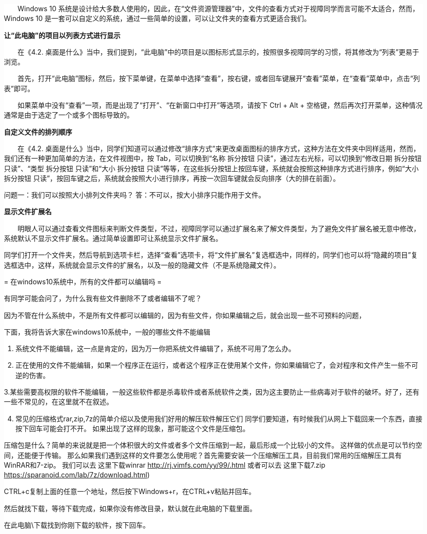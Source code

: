 　　Windows 10 系统是设计给大多数人使用的，因此，在“文件资源管理器”中，文件的查看方式对于视障同学而言可能不太适合，然而，Windows 10 是一套可以自定义的系统，通过一些简单的设置，可以让文件夹的查看方式更适合我们。

**让“此电脑”的项目以列表方式进行显示**

　　在《4.2. 桌面是什么》当中，我们提到，“此电脑”中的项目是以图标形式显示的，按照很多视障同学的习惯，将其修改为“列表”更易于浏览。

　　首先，打开“此电脑”图标，然后，按下菜单键，在菜单中选择“查看”，按右键，或者回车键展开“查看”菜单，在“查看”菜单中，点击“列表”即可。

　　如果菜单中没有“查看”一项，而是出现了“打开”、“在新窗口中打开”等选项，请按下 Ctrl + Alt + 空格键，然后再次打开菜单，这种情况通常是由于选定了一个或多个图标导致的。

**自定义文件的排列顺序**

　　在《4.2. 桌面是什么》当中，同学们知道可以通过修改“排序方式”来更改桌面图标的排序方式，这种方法在文件夹中同样适用，然而，我们还有一种更加简单的方法，在文件视图中，按 Tab，可以切换到“名称 拆分按钮 只读”，通过左右光标，可以切换到“修改日期 拆分按钮 只读”、“类型 拆分按钮 只读”和“大小 拆分按钮 只读”等等，在这些拆分按钮上按回车键，系统就会按照这种排序方式进行排序，例如“大小 拆分按钮 只读”，按回车键之后，系统就会按照大小进行排序，再按一次回车键就会反向排序（大的排在前面）。

问题一：我们可以按照大小排列文件夹吗？
答：不可以，按大小排序只能作用于文件。

**显示文件扩展名**

　　明眼人可以通过查看文件图标来判断文件类型，不过，视障同学可以通过扩展名来了解文件类型，为了避免文件扩展名被无意中修改，系统默认不显示文件扩展名。通过简单设置即可让系统显示文件扩展名。

同学们打开一个文件夹，然后导航到选项卡栏，选择“查看”选项卡，将“文件扩展名”复选框选中，同样的，同学们也可以将“隐藏的项目”复选框选中，这样，系统就会显示文件的扩展名，以及一般的隐藏文件（不是系统隐藏文件）。

= 在windows10系统中，所有的文件都可以编辑吗 =

有同学可能会问了，为什么我有些文件删除不了或者编辑不了呢？

因为不管在什么系统中，不是所有文件都可以编辑的，因为有些文件，你如果编辑之后，就会出现一些不可预料的问题，

下面，我将告诉大家在windows10系统中，一般的哪些文件不能编辑

1.	系统文件不能编辑，这一点是肯定的，因为万一你把系统文件编辑了，系统不可用了怎么办。

2.	正在使用的文件不能编辑，如果一个程序正在运行，或者这个程序正在使用某个文件，你如果编辑它了，会对程序和文件产生一些不可逆的伤害。

3.某些需要高权限的软件不能编辑，一般这些软件都是杀毒软件或者系统软件之类，因为这主要防止一些病毒对于软件的破坏。好了，还有一些不常见的，在这里就不在叙述。

4. 常见的压缩格式rar,zip,7z的简单介绍以及使用我们好用的解压软件解压它们 
同学们要知道，有时候我们从网上下载回来一个东西，直接按下回车可能会打不开。
如果出现了这样的现象，那可能这个文件是压缩包。

压缩包是什么？简单的来说就是把一个体积很大的文件或者多个文件压缩到一起，最后形成一个比较小的文件。
这样做的优点是可以节约空间，还能便于传输。
那么如果我们遇到这样的文件要怎么使用呢？首先需要安装一个压缩解压工具，目前我们常用的压缩解压工具有WinRAR和7-zip。
我们可以去
这里下载winrar
http://rj.vimfs.com/yy/99/.html
或者可以去
这里下载7.zip
https://sparanoid.com/lab/7z/download.html)

CTRL+c复制上面的任意一个地址，然后按下Windows+r，在CTRL+v粘贴并回车。

然后就找下载，等待下载完成，如果你没有修改目录，默认就在此电脑的下载里面。

在此电脑\下载找到你刚下载的软件，按下回车。
